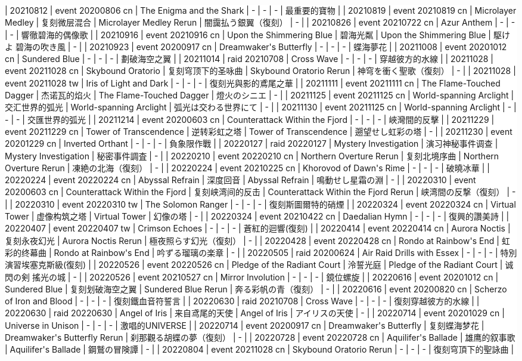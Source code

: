 | 20210812   | event 20200806 cn        | The Enigma and the Shark       | -                      | -                                | -                                    | 最重要的寶物         |
| 20210819   | event 20210819 cn        | Microlayer Medley              | 复刻微层混合           | Microlayer Medley Rerun          | 闇靄払う銀翼（復刻）                 | -                    |
| 20210826   | event 20210722 cn        | Azur Anthem                    | -                      | -                                | -                                    | 響徹碧海的偶像歌     |
| 20210916   | event 20210916 cn        | Upon the Shimmering Blue       | 碧海光粼               | Upon the Shimmering Blue         | 駆けよ 碧海の吹き風                  | -                    |
| 20210923   | event 20200917 cn        | Dreamwaker's Butterfly         | -                      | -                                | -                                    | 蝶海夢花             |
| 20211008   | event 20201012 cn        | Sundered Blue                  | -                      | -                                | -                                    | 劃破海空之翼         |
| 20211014   | raid 20210708            | Cross Wave                     | -                      | -                                | -                                    | 穿越彼方的水線       |
| 20211028   | event 20211028 cn        | Skybound Oratorio              | 复刻穹顶下的圣咏曲     | Skybound Oratorio Rerun          | 神穹を衝く聖歌（復刻）               | -                    |
| 20211028   | event 20211028 tw        | Iris of Light and Dark         | -                      | -                                | -                                    | 復刻光與影的鳶尾之華 |
| 20211111   | event 20211111 cn        | The Flame-Touched Dagger       | 杰诺瓦的焰火           | The Flame-Touched Dagger         | 燈火のシニエ                         | -                    |
| 20211125   | event 20211125 cn        | World-spanning Arclight        | 交汇世界的弧光         | World-spanning Arclight          | 弧光は交わる世界にて                 | -                    |
| 20211130   | event 20211125 cn        | World-spanning Arclight        | -                      | -                                | -                                    | 交匯世界的弧光       |
| 20211214   | event 20200603 cn        | Counterattack Within the Fjord | -                      | -                                | -                                    | 峽灣間的反擊         |
| 20211229   | event 20211229 cn        | Tower of Transcendence         | 逆转彩虹之塔           | Tower of Transcendence           | 遡望せし虹彩の塔                     | -                    |
| 20211230   | event 20201229 cn        | Inverted Orthant               | -                      | -                                | -                                    | 負象限作戰           |
| 20220127   | raid 20220127            | Mystery Investigation | 演习神秘事件调查      | Mystery Investigation | 秘密事件調査 | - |
| 20220210   | event 20220210 cn        | Northern Overture Rerun              | 复刻北境序曲               | Northern Overture Rerun     | 凍絶の北海（復刻）                           | -                    |
| 20220224   | event 20210225 cn        | Khorovod of Dawn's Rime        | -                      | -                                | -                                    | 破曉冰華             |
| 20220224 | event 20220224 cn | Abyssal Refrain | 深度回音 | Abyssal Refrain | 鳴動せし星霜の淵 | - |
| 20220310 | event 20200603 cn | Counterattack Within the Fjord | 复刻峡湾间的反击 | Counterattack Within the Fjord Rerun | 峡湾間の反撃（復刻） | - |
| 20220310 | event 20220310 tw | The Solomon Ranger | - | - | - | 復刻斯圖爾特的硝煙 |
| 20220324 | event 20220324 cn | Virtual Tower | 虚像构筑之塔 | Virtual Tower | 幻像の塔 | - |
| 20220324 | event 20210422 cn | Daedalian Hymn | - | - | - | 復興的讚美詩 |
| 20220407 | event 20220407 tw | Crimson Echoes | - | - | - | 蒼紅的迴響(復刻) |
| 20220414 | event 20220414 cn | Aurora Noctis | 复刻永夜幻光 | Aurora Noctis Rerun | 極夜照らす幻光（復刻） | - |
| 20220428 | event 20220428 cn | Rondo at Rainbow's End | 虹彩的终幕曲 | Rondo at Rainbow's End | 吟ずる瑠璃の楽章 | - |
| 20220505 | raid 20200624 | Air Raid Drills with Essex | - | - | - | 特別演習埃塞克斯級(復刻) |
| 20220526 | event 20220526 cn | Pledge of the Radiant Court | 泠誓光庭 | Pledge of the Radiant Court | 诚閃の剣 搖光の城 | - |
| 20220526 | event 20210527 cn | Mirror Involution | - | - | - | 鏡位螺旋 |
| 20220616 | event 20201012 cn | Sundered Blue | 复刻划破海空之翼 | Sundered Blue Rerun | 奔る彩帆の青（復刻） | - |
| 20220616 | event 20200820 cn | Scherzo of Iron and Blood | - | - | - | 復刻鐵血音符誓言 |
| 20220630 | raid 20210708 | Cross Wave | - | - | - | 復刻穿越彼方的水線 |
| 20220630 | raid 20220630 | Angel of Iris | 来自鸢尾的天使 | Angel of Iris | アイリスの天使 | - |
| 20220714 | event 20201029 cn | Universe in Unison | - | - | - | 激唱的UNIVERSE |
| 20220714 | event 20200917 cn | Dreamwaker's Butterfly | 复刻蝶海梦花 | Dreamwaker's Butterfly Rerun | 刹那觀る胡蝶の夢（復刻） | - |
| 20220728 | event 20220728 cn | Aquilifer's Ballade | 雄鹰的叙事歌 | Aquilifer's Ballade | 鋼鷲の冒険譚 | - |
| 20220804 | event 20211028 cn | Skybound Oratorio Rerun | - | - | - | 復刻穹頂下的聖詠曲 |